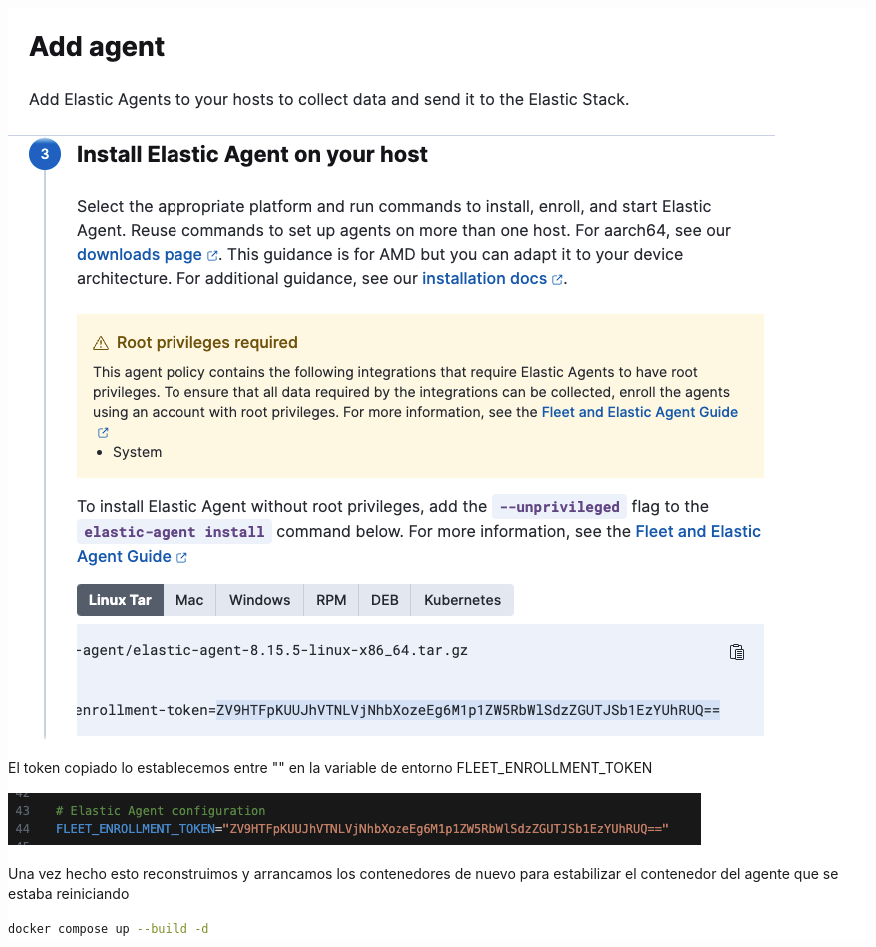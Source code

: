 ![Obtener token](images/fleet/get-token.png)

El token copiado lo establecemos entre "" en la variable de entorno FLEET_ENROLLMENT_TOKEN

![Establecer token en variables de entorno](images/fleet/set-token-env.png)

Una vez hecho esto reconstruimos y arrancamos los contenedores de nuevo para estabilizar el contenedor del agente que se estaba reiniciando

   ```bash
   docker compose up --build -d 
   ```
